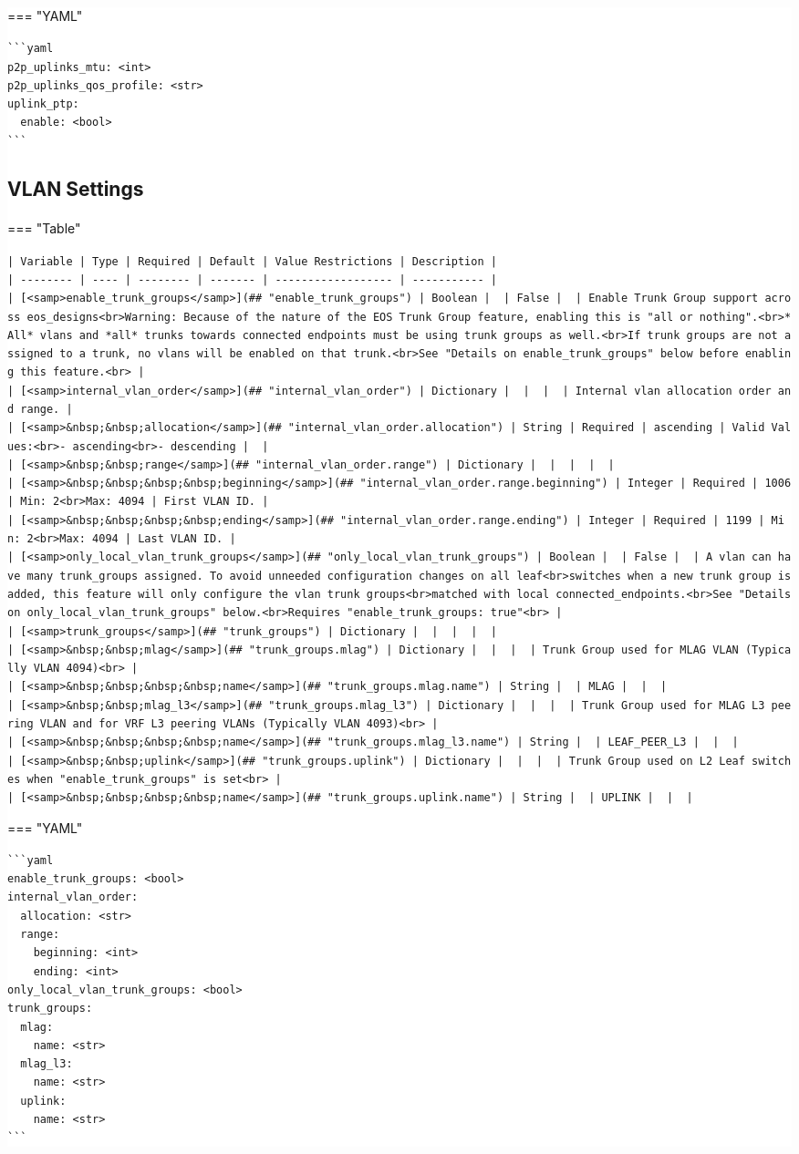 === "YAML"

    ```yaml
    p2p_uplinks_mtu: <int>
    p2p_uplinks_qos_profile: <str>
    uplink_ptp:
      enable: <bool>
    ```

## VLAN Settings

=== "Table"

    | Variable | Type | Required | Default | Value Restrictions | Description |
    | -------- | ---- | -------- | ------- | ------------------ | ----------- |
    | [<samp>enable_trunk_groups</samp>](## "enable_trunk_groups") | Boolean |  | False |  | Enable Trunk Group support across eos_designs<br>Warning: Because of the nature of the EOS Trunk Group feature, enabling this is "all or nothing".<br>*All* vlans and *all* trunks towards connected endpoints must be using trunk groups as well.<br>If trunk groups are not assigned to a trunk, no vlans will be enabled on that trunk.<br>See "Details on enable_trunk_groups" below before enabling this feature.<br> |
    | [<samp>internal_vlan_order</samp>](## "internal_vlan_order") | Dictionary |  |  |  | Internal vlan allocation order and range. |
    | [<samp>&nbsp;&nbsp;allocation</samp>](## "internal_vlan_order.allocation") | String | Required | ascending | Valid Values:<br>- ascending<br>- descending |  |
    | [<samp>&nbsp;&nbsp;range</samp>](## "internal_vlan_order.range") | Dictionary |  |  |  |  |
    | [<samp>&nbsp;&nbsp;&nbsp;&nbsp;beginning</samp>](## "internal_vlan_order.range.beginning") | Integer | Required | 1006 | Min: 2<br>Max: 4094 | First VLAN ID. |
    | [<samp>&nbsp;&nbsp;&nbsp;&nbsp;ending</samp>](## "internal_vlan_order.range.ending") | Integer | Required | 1199 | Min: 2<br>Max: 4094 | Last VLAN ID. |
    | [<samp>only_local_vlan_trunk_groups</samp>](## "only_local_vlan_trunk_groups") | Boolean |  | False |  | A vlan can have many trunk_groups assigned. To avoid unneeded configuration changes on all leaf<br>switches when a new trunk group is added, this feature will only configure the vlan trunk groups<br>matched with local connected_endpoints.<br>See "Details on only_local_vlan_trunk_groups" below.<br>Requires "enable_trunk_groups: true"<br> |
    | [<samp>trunk_groups</samp>](## "trunk_groups") | Dictionary |  |  |  |  |
    | [<samp>&nbsp;&nbsp;mlag</samp>](## "trunk_groups.mlag") | Dictionary |  |  |  | Trunk Group used for MLAG VLAN (Typically VLAN 4094)<br> |
    | [<samp>&nbsp;&nbsp;&nbsp;&nbsp;name</samp>](## "trunk_groups.mlag.name") | String |  | MLAG |  |  |
    | [<samp>&nbsp;&nbsp;mlag_l3</samp>](## "trunk_groups.mlag_l3") | Dictionary |  |  |  | Trunk Group used for MLAG L3 peering VLAN and for VRF L3 peering VLANs (Typically VLAN 4093)<br> |
    | [<samp>&nbsp;&nbsp;&nbsp;&nbsp;name</samp>](## "trunk_groups.mlag_l3.name") | String |  | LEAF_PEER_L3 |  |  |
    | [<samp>&nbsp;&nbsp;uplink</samp>](## "trunk_groups.uplink") | Dictionary |  |  |  | Trunk Group used on L2 Leaf switches when "enable_trunk_groups" is set<br> |
    | [<samp>&nbsp;&nbsp;&nbsp;&nbsp;name</samp>](## "trunk_groups.uplink.name") | String |  | UPLINK |  |  |

=== "YAML"

    ```yaml
    enable_trunk_groups: <bool>
    internal_vlan_order:
      allocation: <str>
      range:
        beginning: <int>
        ending: <int>
    only_local_vlan_trunk_groups: <bool>
    trunk_groups:
      mlag:
        name: <str>
      mlag_l3:
        name: <str>
      uplink:
        name: <str>
    ```
